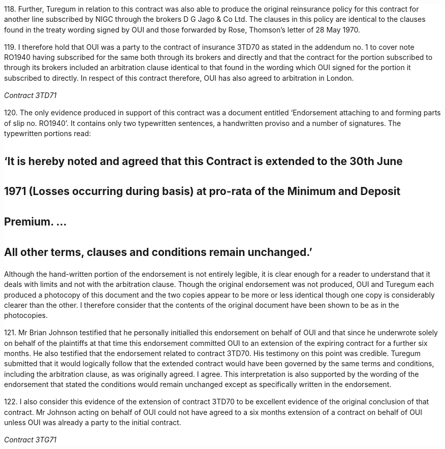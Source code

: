 118\. Further, Turegum in relation to this contract was also able to produce the original reinsurance policy for this contract for another line subscribed by NIGC through the brokers D G Jago & Co Ltd. The clauses in this policy are identical to the clauses found in the treaty wording signed by OUI and those forwarded by Rose, Thomson’s letter of 28 May 1970. 

119\. I therefore hold that OUI was a party to the contract of insurance 3TD70 as stated in the addendum no. 1 to cover note RO1940 having subscribed for the same both through its brokers and directly and that the contract for the portion subscribed to through its brokers included an arbitration clause identical to that found in the wording which OUI signed for the portion it subscribed to directly. In respect of this contract therefore, OUI has also agreed to arbitration in London. 

_Contract 3TD71_ 

120\. The only evidence produced in support of this contract was a document entitled ‘Endorsement attaching to and forming parts of slip no. RO1940’. It contains only two typewritten sentences, a handwritten proviso and a number of signatures. The typewritten portions read: 


## ‘It is hereby noted and agreed that this Contract is extended to the 30th June 

## 1971 (Losses occurring during basis) at pro-rata of the Minimum and Deposit 

## Premium. ... 

## All other terms, clauses and conditions remain unchanged.’ 

Although the hand-written portion of the endorsement is not entirely legible, it is clear enough for a reader to understand that it deals with limits and not with the arbitration clause. Though the original endorsement was not produced, OUI and Turegum each produced a photocopy of this document and the two copies appear to be more or less identical though one copy is considerably clearer than the other. I therefore consider that the contents of the original document have been shown to be as in the photocopies. 

121\. Mr Brian Johnson testified that he personally initialled this endorsement on behalf of OUI and that since he underwrote solely on behalf of the plaintiffs at that time this endorsement committed OUI to an extension of the expiring contract for a further six months. He also testified that the endorsement related to contract 3TD70. His testimony on this point was credible. Turegum submitted that it would logically follow that the extended contract would have been governed by the same terms and conditions, including the arbitration clause, as was originally agreed. I agree. This interpretation is also supported by the wording of the endorsement that stated the conditions would remain unchanged except as specifically written in the endorsement. 

122\. I also consider this evidence of the extension of contract 3TD70 to be excellent evidence of the original conclusion of that contract. Mr Johnson acting on behalf of OUI could not have agreed to a six months extension of a contract on behalf of OUI unless OUI was already a party to the initial contract. 

_Contract 3TG71_ 
